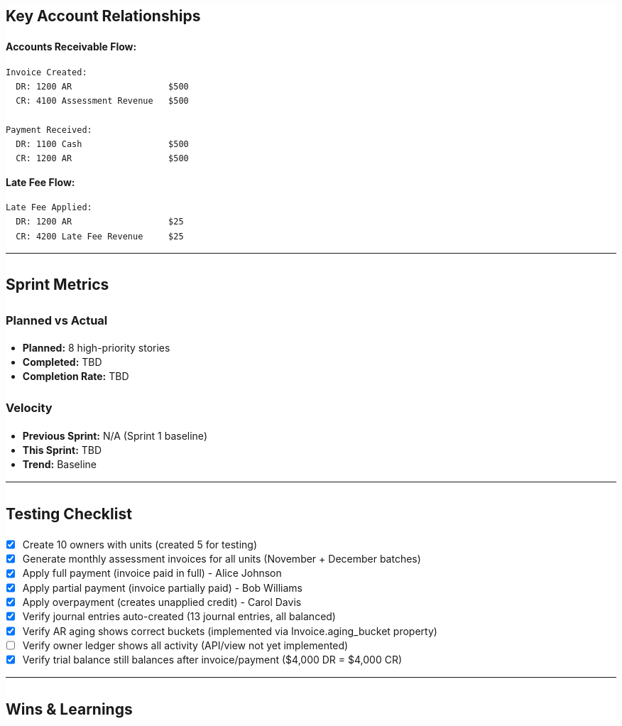 
## Key Account Relationships

**Accounts Receivable Flow:**
```
Invoice Created:
  DR: 1200 AR                   $500
  CR: 4100 Assessment Revenue   $500

Payment Received:
  DR: 1100 Cash                 $500
  CR: 1200 AR                   $500
```

**Late Fee Flow:**
```
Late Fee Applied:
  DR: 1200 AR                   $25
  CR: 4200 Late Fee Revenue     $25
```

---

## Sprint Metrics

### Planned vs Actual
- **Planned:** 8 high-priority stories
- **Completed:** TBD
- **Completion Rate:** TBD

### Velocity
- **Previous Sprint:** N/A (Sprint 1 baseline)
- **This Sprint:** TBD
- **Trend:** Baseline

---

## Testing Checklist

- [x] Create 10 owners with units (created 5 for testing)
- [x] Generate monthly assessment invoices for all units (November + December batches)
- [x] Apply full payment (invoice paid in full) - Alice Johnson
- [x] Apply partial payment (invoice partially paid) - Bob Williams
- [x] Apply overpayment (creates unapplied credit) - Carol Davis
- [x] Verify journal entries auto-created (13 journal entries, all balanced)
- [x] Verify AR aging shows correct buckets (implemented via Invoice.aging_bucket property)
- [ ] Verify owner ledger shows all activity (API/view not yet implemented)
- [x] Verify trial balance still balances after invoice/payment ($4,000 DR = $4,000 CR)

---

## Wins & Learnings
